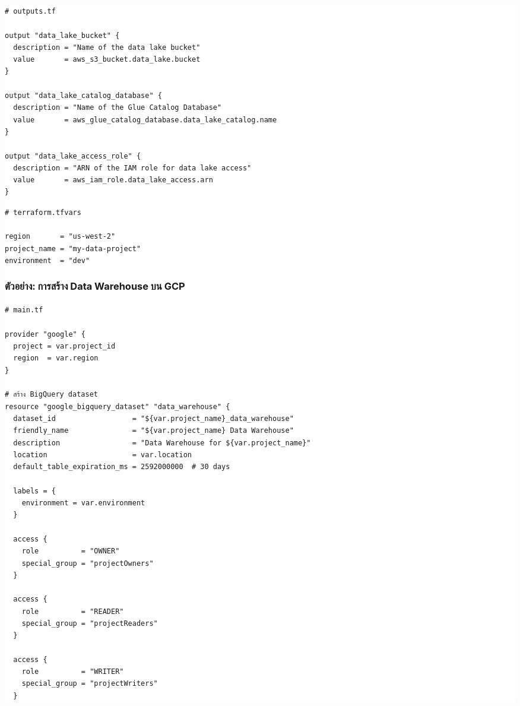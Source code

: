 ```hcl
```

```hcl
# outputs.tf

output "data_lake_bucket" {
  description = "Name of the data lake bucket"
  value       = aws_s3_bucket.data_lake.bucket
}

output "data_lake_catalog_database" {
  description = "Name of the Glue Catalog Database"
  value       = aws_glue_catalog_database.data_lake_catalog.name
}

output "data_lake_access_role" {
  description = "ARN of the IAM role for data lake access"
  value       = aws_iam_role.data_lake_access.arn
}
```

```hcl
# terraform.tfvars

region       = "us-west-2"
project_name = "my-data-project"
environment  = "dev"
```

### ตัวอย่าง: การสร้าง Data Warehouse บน GCP

```hcl
# main.tf

provider "google" {
  project = var.project_id
  region  = var.region
}

# สร้าง BigQuery dataset
resource "google_bigquery_dataset" "data_warehouse" {
  dataset_id                  = "${var.project_name}_data_warehouse"
  friendly_name               = "${var.project_name} Data Warehouse"
  description                 = "Data Warehouse for ${var.project_name}"
  location                    = var.location
  default_table_expiration_ms = 2592000000  # 30 days

  labels = {
    environment = var.environment
  }

  access {
    role          = "OWNER"
    special_group = "projectOwners"
  }

  access {
    role          = "READER"
    special_group = "projectReaders"
  }

  access {
    role          = "WRITER"
    special_group = "projectWriters"
  }
```